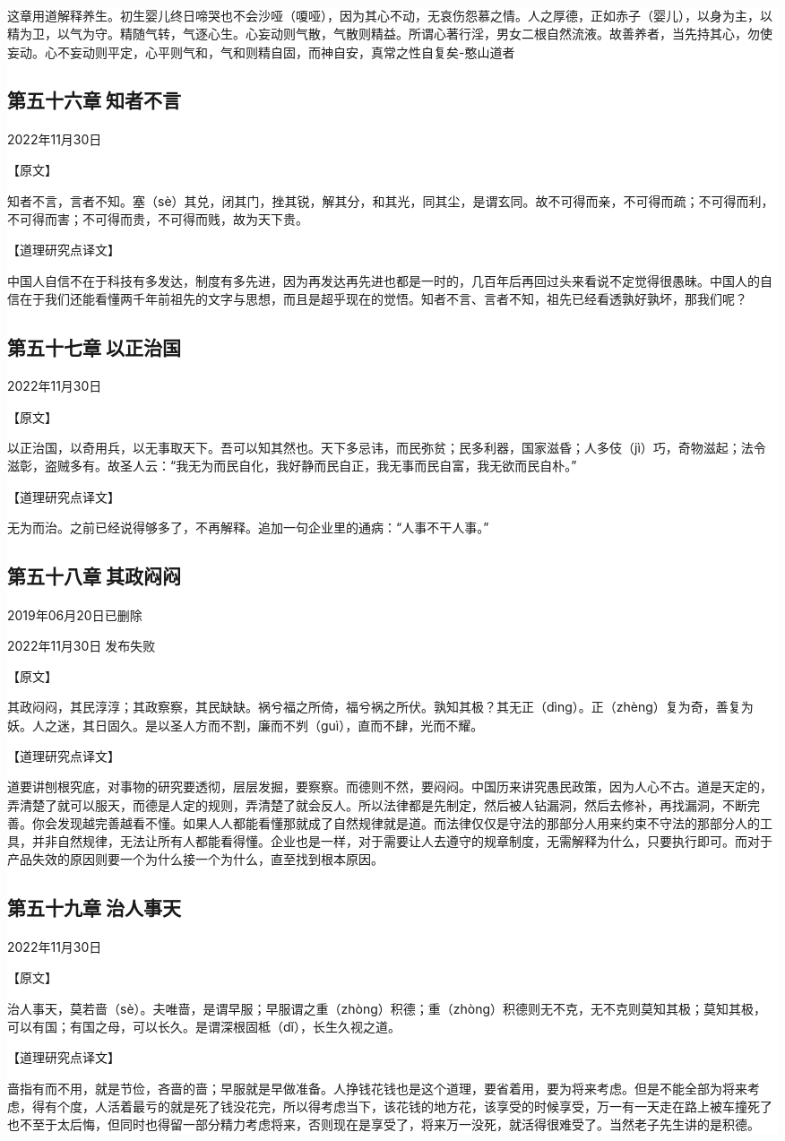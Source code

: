 这章用道解释养生。初生婴儿终日啼哭也不会沙哑（嗄哑），因为其心不动，无哀伤怨慕之情。人之厚德，正如赤子（婴儿），以身为主，以精为卫，以气为守。精随气转，气逐心生。心妄动则气散，气散则精益。所谓心著行淫，男女二根自然流液。故善养者，当先持其心，勿使妄动。心不妄动则平定，心平则气和，气和则精自固，而神自安，真常之性自复矣-憨山道者

## 第五十六章 知者不言

2022年11月30日

【原文】

知者不言，言者不知。塞（sè）其兑，闭其门，挫其锐，解其分，和其光，同其尘，是谓玄同。故不可得而亲，不可得而疏；不可得而利，不可得而害；不可得而贵，不可得而贱，故为天下贵。

【道理研究点译文】

中国人自信不在于科技有多发达，制度有多先进，因为再发达再先进也都是一时的，几百年后再回过头来看说不定觉得很愚昧。中国人的自信在于我们还能看懂两千年前祖先的文字与思想，而且是超乎现在的觉悟。知者不言、言者不知，祖先已经看透孰好孰坏，那我们呢？

## 第五十七章 以正治国

2022年11月30日

【原文】

以正治国，以奇用兵，以无事取天下。吾可以知其然也。天下多忌讳，而民弥贫；民多利器，国家滋昏；人多伎（jì）巧，奇物滋起；法令滋彰，盗贼多有。故圣人云：“我无为而民自化，我好静而民自正，我无事而民自富，我无欲而民自朴。”

【道理研究点译文】

无为而治。之前已经说得够多了，不再解释。追加一句企业里的通病：“人事不干人事。”

## 第五十八章 其政闷闷

2019年06月20日已删除

 2022年11月30日 发布失败

【原文】

其政闷闷，其民淳淳；其政察察，其民缺缺。祸兮福之所倚，福兮祸之所伏。孰知其极？其无正（dìng）。正（zhènɡ）复为奇，善复为妖。人之迷，其日固久。是以圣人方而不割，廉而不刿（guì），直而不肆，光而不耀。

【道理研究点译文】

道要讲刨根究底，对事物的研究要透彻，层层发掘，要察察。而德则不然，要闷闷。中国历来讲究愚民政策，因为人心不古。道是天定的，弄清楚了就可以服天，而德是人定的规则，弄清楚了就会反人。所以法律都是先制定，然后被人钻漏洞，然后去修补，再找漏洞，不断完善。你会发现越完善越看不懂。如果人人都能看懂那就成了自然规律就是道。而法律仅仅是守法的那部分人用来约束不守法的那部分人的工具，并非自然规律，无法让所有人都能看得懂。企业也是一样，对于需要让人去遵守的规章制度，无需解释为什么，只要执行即可。而对于产品失效的原因则要一个为什么接一个为什么，直至找到根本原因。

## 第五十九章 治人事天

2022年11月30日

【原文】

治人事天，莫若啬（sè）。夫唯啬，是谓早服；早服谓之重（zhònɡ）积德；重（zhònɡ）积德则无不克，无不克则莫知其极；莫知其极，可以有国；有国之母，可以长久。是谓深根固柢（dǐ），长生久视之道。

【道理研究点译文】

啬指有而不用，就是节俭，吝啬的啬；早服就是早做准备。人挣钱花钱也是这个道理，要省着用，要为将来考虑。但是不能全部为将来考虑，得有个度，人活着最亏的就是死了钱没花完，所以得考虑当下，该花钱的地方花，该享受的时候享受，万一有一天走在路上被车撞死了也不至于太后悔，但同时也得留一部分精力考虑将来，否则现在是享受了，将来万一没死，就活得很难受了。当然老子先生讲的是积德。
